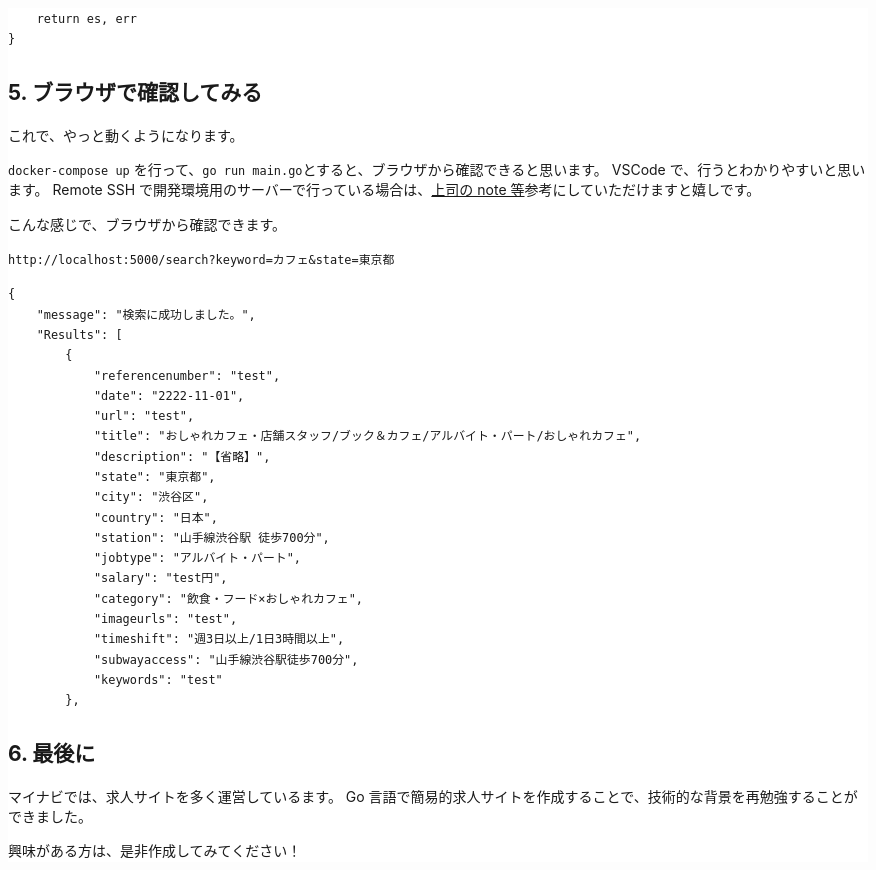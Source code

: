 ```golang
	return es, err
}
```

## 5. ブラウザで確認してみる

これで、やっと動くようになります。

`docker-compose up` を行って、`go run main.go`とすると、ブラウザから確認できると思います。
VSCode で、行うとわかりやすいと思います。
Remote SSH で開発環境用のサーバーで行っている場合は、[上司の note 等](https://note.com/hiro_suzuki/n/ndbdd0136bb60)参考にしていただけますと嬉しです。

こんな感じで、ブラウザから確認できます。

```
http://localhost:5000/search?keyword=カフェ&state=東京都
```

```
{
	"message": "検索に成功しました。",
	"Results": [
		{
			"referencenumber": "test",
			"date": "2222-11-01",
			"url": "test",
			"title": "おしゃれカフェ・店舗スタッフ/ブック＆カフェ/アルバイト・パート/おしゃれカフェ",
			"description": "【省略】",
			"state": "東京都",
			"city": "渋谷区",
			"country": "日本",
			"station": "山手線渋谷駅 徒歩700分",
			"jobtype": "アルバイト・パート",
			"salary": "test円",
			"category": "飲食・フード×おしゃれカフェ",
			"imageurls": "test",
			"timeshift": "週3日以上/1日3時間以上",
			"subwayaccess": "山手線渋谷駅徒歩700分",
			"keywords": "test"
		},
```

## 6. 最後に

マイナビでは、求人サイトを多く運営しているます。
Go 言語で簡易的求人サイトを作成することで、技術的な背景を再勉強することができました。

興味がある方は、是非作成してみてください！
